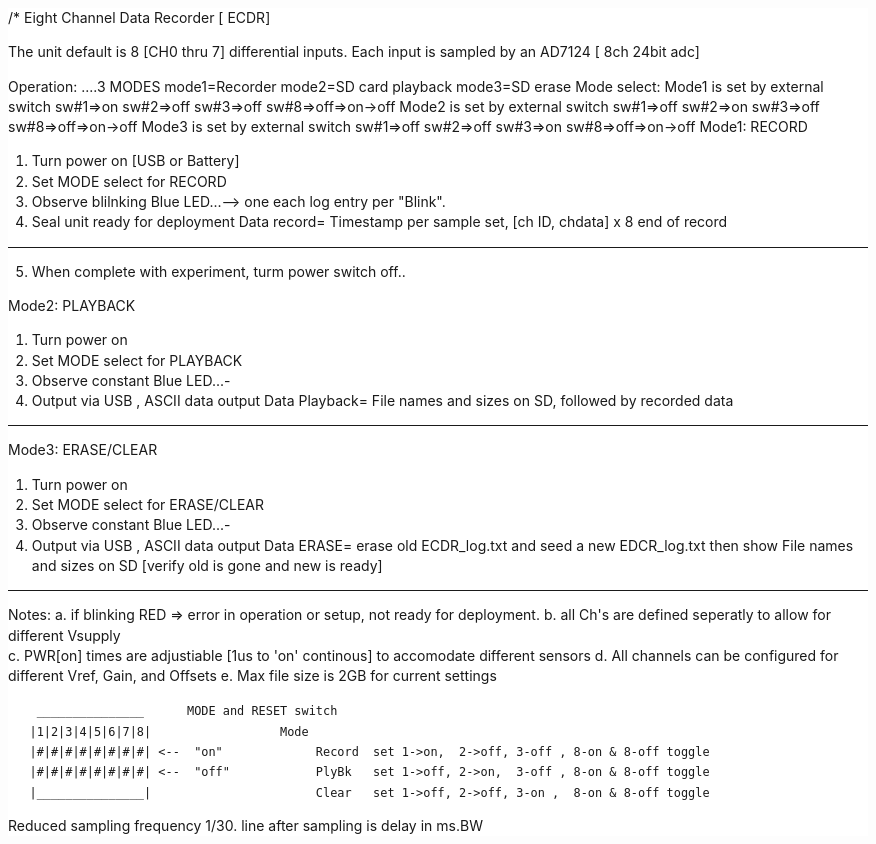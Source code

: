 /*
                 Eight Channel Data Recorder  [  ECDR]

  The unit default is 8 [CH0 thru 7] differential inputs.
  Each input is sampled by an AD7124 [ 8ch 24bit adc]

 Operation:  ....3 MODES   mode1=Recorder    mode2=SD card playback  mode3=SD erase
  Mode select: 
      Mode1 is set by external switch sw#1=>on sw#2=>off sw#3=>off sw#8=>off=>on->off
      Mode2 is set by external switch sw#1=>off sw#2=>on sw#3=>off sw#8=>off=>on->off
      Mode3 is set by external switch sw#1=>off sw#2=>off sw#3=>on sw#8=>off=>on->off
  Mode1: RECORD   
  1. Turn power on [USB or Battery]
  2. Set MODE select for RECORD
  3. Observe blilnking Blue LED...--> one each log entry  per "Blink".
  4. Seal unit ready for deployment
  Data record= Timestamp per sample set, [ch ID, chdata] x 8  end of record
  **********************************
  5.  When complete with experiment, turm power switch off..

  Mode2:  PLAYBACK  
  1. Turn power on 
  2. Set MODE select for PLAYBACK
  3. Observe constant Blue LED...- 
  4. Output via USB , ASCII data output
  Data Playback= File names and sizes on SD, followed by recorded data
  **********************************

  Mode3:    ERASE/CLEAR
  1. Turn power on 
  2. Set MODE select for ERASE/CLEAR
  3. Observe constant Blue LED...- 
  4. Output via USB , ASCII data output
  Data ERASE= erase old ECDR_log.txt and seed a new EDCR_log.txt then
      show File names and sizes on SD  [verify old is gone and new is ready]
  *********************************
   
   Notes:
  a. if blinking RED => error in operation or setup, not ready for deployment.
  b. all Ch's are defined seperatly to allow for different Vsupply  
  c. PWR[on] times are adjustiable [1us to 'on' continous] to accomodate different sensors
  d. All channels can be configured for different Vref, Gain, and Offsets 
  e. Max file size is 2GB for current settings
  
        _______________      MODE and RESET switch
       |1|2|3|4|5|6|7|8|                  Mode
       |#|#|#|#|#|#|#|#| <--  "on"             Record  set 1->on,  2->off, 3-off , 8-on & 8-off toggle
       |#|#|#|#|#|#|#|#| <--  "off"            PlyBk   set 1->off, 2->on,  3-off , 8-on & 8-off toggle
       |_______________|                       Clear   set 1->off, 2->off, 3-on ,  8-on & 8-off toggle

  Reduced sampling frequency 1/30. line after sampling is delay in ms.BW
